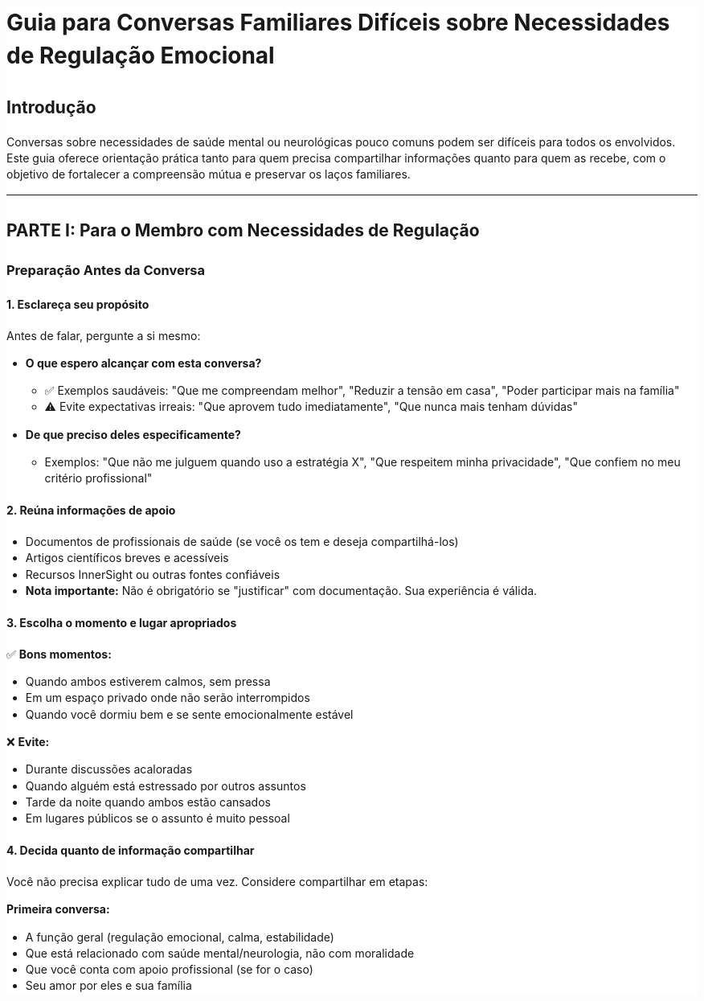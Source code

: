 # Guia para Conversas Familiares Difíceis sobre Necessidades de Regulação Emocional

## Introdução

Conversas sobre necessidades de saúde mental ou neurológicas pouco comuns podem ser difíceis para todos os envolvidos. Este guia oferece orientação prática tanto para quem precisa compartilhar informações quanto para quem as recebe, com o objetivo de fortalecer a compreensão mútua e preservar os laços familiares.

---

## PARTE I: Para o Membro com Necessidades de Regulação

### Preparação Antes da Conversa

#### 1. Esclareça seu propósito
Antes de falar, pergunte a si mesmo:
- **O que espero alcançar com esta conversa?**
  - ✅ Exemplos saudáveis: "Que me compreendam melhor", "Reduzir a tensão em casa", "Poder participar mais na família"
  - ⚠️ Evite expectativas irreais: "Que aprovem tudo imediatamente", "Que nunca mais tenham dúvidas"

- **De que preciso deles especificamente?**
  - Exemplos: "Que não me julguem quando uso a estratégia X", "Que respeitem minha privacidade", "Que confiem no meu critério profissional"

#### 2. Reúna informações de apoio
- Documentos de profissionais de saúde (se você os tem e deseja compartilhá-los)
- Artigos científicos breves e acessíveis
- Recursos InnerSight ou outras fontes confiáveis
- **Nota importante:** Não é obrigatório se "justificar" com documentação. Sua experiência é válida.

#### 3. Escolha o momento e lugar apropriados
✅ **Bons momentos:**
- Quando ambos estiverem calmos, sem pressa
- Em um espaço privado onde não serão interrompidos
- Quando você dormiu bem e se sente emocionalmente estável

❌ **Evite:**
- Durante discussões acaloradas
- Quando alguém está estressado por outros assuntos
- Tarde da noite quando ambos estão cansados
- Em lugares públicos se o assunto é muito pessoal

#### 4. Decida quanto de informação compartilhar
Você não precisa explicar tudo de uma vez. Considere compartilhar em etapas:

**Primeira conversa:**
- A função geral (regulação emocional, calma, estabilidade)
- Que está relacionado com saúde mental/neurologia, não com moralidade
- Que você conta com apoio profissional (se for o caso)
- Seu amor por eles e sua família
